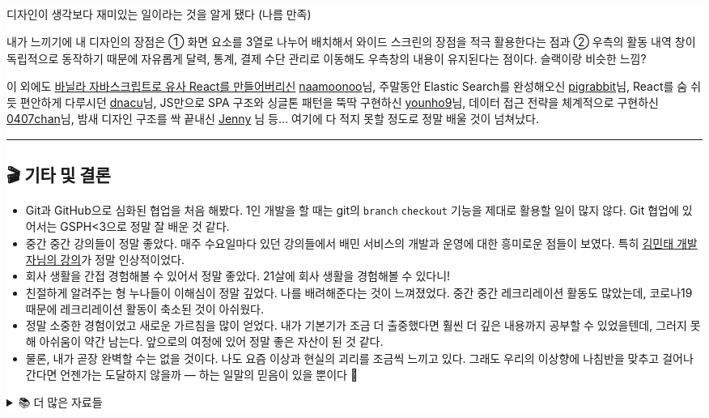 디자인이 생각보다 재미있는 일이라는 것을 알게 됐다 (나름 만족)

내가 느끼기에 내 디자인의 장점은 ① 화면 요소를 3열로 나누어 배치해서 와이드 스크린의 장점을 적극 활용한다는 점과 ② 우측의 활동 내역 창이 독립적으로 동작하기 때문에 자유롭게 달력, 통계, 결제 수단 관리로 이동해도 우측창의 내용이 유지된다는 점이다. 슬랙이랑 비슷한 느낌?

이 외에도 [바닐라 자바스크립트로 유사 React를 만들어버리신](https://velog.io/@naamoonoo/%EB%A6%AC%EC%95%A1%ED%8A%B8-%EB%94%B0%EB%9D%BC%ED%95%98%EB%A0%A4%EB%8B%A4-%EB%B0%94%EC%A7%93%EA%B0%80%EB%9E%91%EC%9D%B4-%EC%B0%A2%EC%96%B4%EC%A7%84-%EC%9D%B4%EC%95%BC%EA%B8%B0-2%EC%A3%BC%EC%B0%A8-%ED%9A%8C%EA%B3%A0) [naamoonoo](https://github.com/naamoonoo)님, 주말동안 Elastic Search를 완성해오신 [pigrabbit](https://github.com/pigrabbit)님, React를 숨 쉬듯 편안하게 다루시던 [dnacu](https://github.com/dnacu)님, JS만으로 SPA 구조와 싱글톤 패턴을 뚝딱 구현하신 [younho9](https://github.com/younho9)님, 데이터 접근 전략을 체계적으로 구현하신 [0407chan](https://github.com/0407chan)님, 밤새 디자인 구조를 싹 끝내신 [Jenny](https://github.com/eunjung-jenny) 님 등... 여기에 다 적지 못할 정도로 정말 배울 것이 넘쳐났다.

---

## 🎬 기타 및 결론

- Git과 GitHub으로 심화된 협업을 처음 해봤다. 1인 개발을 할 때는 git의 `branch` `checkout` 기능을 제대로 활용할 일이 많지 않다. Git 협업에 있어서는 GSPH<3으로 정말 잘 배운 것 같다.
- 중간 중간 강의들이 정말 좋았다. 매주 수요일마다 있던 강의들에서 배민 서비스의 개발과 운영에 대한 흥미로운 점들이 보였다. 특히 [김민태 개발자님의 강의](https://blog.chosunghyun.com/kr-how-woowabros-front-devs-work-part-1/)가 정말 인상적이었다.
- 회사 생활을 간접 경험해볼 수 있어서 정말 좋았다. 21살에 회사 생활을 경험해볼 수 있다니!
- 친절하게 알려주는 형 누나들이 이해심이 정말 깊었다. 나를 배려해준다는 것이 느껴졌었다. 중간 중간 레크리레이션 활동도 많았는데, 코로나19 때문에 레크리레이션 활동이 축소된 것이 아쉬웠다.
- 정말 소중한 경험이었고 새로운 가르침을 많이 얻었다. 내가 기본기가 조금 더 출중했다면 훨씬 더 깊은 내용까지 공부할 수 있었을텐데, 그러지 못해 아쉬움이 약간 남는다. 앞으로의 여정에 있어 정말 좋은 자산이 된 것 같다.
- 물론, 내가 곧장 완벽할 수는 없을 것이다. 나도 요즘 이상과 현실의 괴리를 조금씩 느끼고 있다. 그래도 우리의 이상향에 나침반을 맞추고 걸어나간다면 언젠가는 도달하지 않을까 — 하는 일말의 믿음이 있을 뿐이다 🧭

<details><summary>📚 더 많은 자료들</summary></details>
